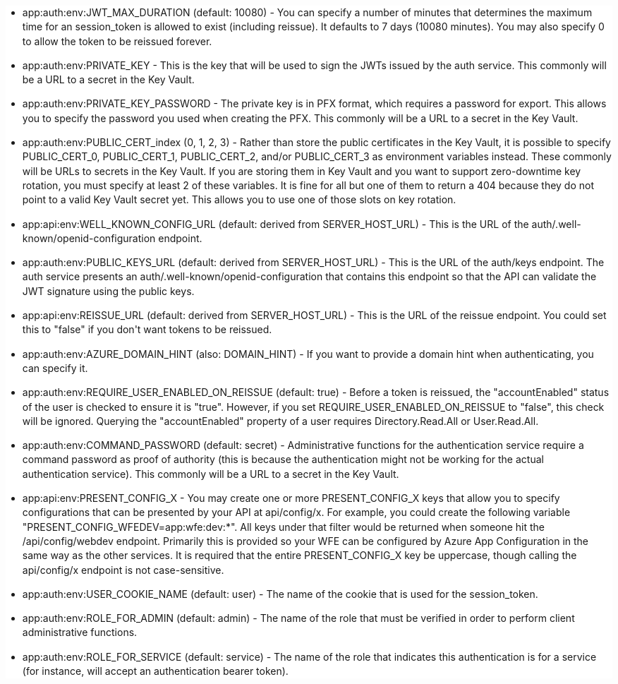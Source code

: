 - app:auth:env:JWT_MAX_DURATION (default: 10080) - You can specify a number of minutes that determines the maximum time for an session_token is allowed to exist (including reissue). It defaults to 7 days (10080 minutes). You may also specify 0 to allow the token to be reissued forever.

- app:auth:env:PRIVATE_KEY - This is the key that will be used to sign the JWTs issued by the auth service. This commonly will be a URL to a secret in the Key Vault.

- app:auth:env:PRIVATE_KEY_PASSWORD - The private key is in PFX format, which requires a password for export. This allows you to specify the password you used when creating the PFX. This commonly will be a URL to a secret in the Key Vault.

- app:auth:env:PUBLIC_CERT_index (0, 1, 2, 3) - Rather than store the public certificates in the Key Vault, it is possible to specify PUBLIC_CERT_0, PUBLIC_CERT_1, PUBLIC_CERT_2, and/or PUBLIC_CERT_3 as environment variables instead. These commonly will be URLs to secrets in the Key Vault. If you are storing them in Key Vault and you want to support zero-downtime key rotation, you must specify at least 2 of these variables. It is fine for all but one of them to return a 404 because they do not point to a valid Key Vault secret yet. This allows you to use one of those slots on key rotation.

- app:api:env:WELL_KNOWN_CONFIG_URL (default: derived from SERVER_HOST_URL) - This is the URL of the auth/.well-known/openid-configuration endpoint.

- app:auth:env:PUBLIC_KEYS_URL (default: derived from SERVER_HOST_URL) - This is the URL of the auth/keys endpoint. The auth service presents an auth/.well-known/openid-configuration that contains this endpoint so that the API can validate the JWT signature using the public keys.

- app:api:env:REISSUE_URL (default: derived from SERVER_HOST_URL) - This is the URL of the reissue endpoint. You could set this to "false" if you don't want tokens to be reissued.

- app:auth:env:AZURE_DOMAIN_HINT (also: DOMAIN_HINT) - If you want to provide a domain hint when authenticating, you can specify it.

- app:auth:env:REQUIRE_USER_ENABLED_ON_REISSUE (default: true) - Before a token is reissued, the "accountEnabled" status of the user is checked to ensure it is "true". However, if you set REQUIRE_USER_ENABLED_ON_REISSUE to "false", this check will be ignored. Querying the "accountEnabled" property of a user requires Directory.Read.All or User.Read.All.

- app:auth:env:COMMAND_PASSWORD (default: secret) - Administrative functions for the authentication service require a command password as proof of authority (this is because the authentication might not be working for the actual authentication service). This commonly will be a URL to a secret in the Key Vault.

- app:api:env:PRESENT_CONFIG_X - You may create one or more PRESENT_CONFIG_X keys that allow you to specify configurations that can be presented by your API at api/config/x. For example, you could create the following variable "PRESENT_CONFIG_WFEDEV=app:wfe:dev:\*". All keys under that filter would be returned when someone hit the /api/config/webdev endpoint. Primarily this is provided so your WFE can be configured by Azure App Configuration in the same way as the other services. It is required that the entire PRESENT_CONFIG_X key be uppercase, though calling the api/config/x endpoint is not case-sensitive.

- app:auth:env:USER_COOKIE_NAME (default: user) - The name of the cookie that is used for the session_token.

- app:auth:env:ROLE_FOR_ADMIN (default: admin) - The name of the role that must be verified in order to perform client administrative functions.

- app:auth:env:ROLE_FOR_SERVICE (default: service) - The name of the role that indicates this authentication is for a service (for instance, will accept an authentication bearer token).
